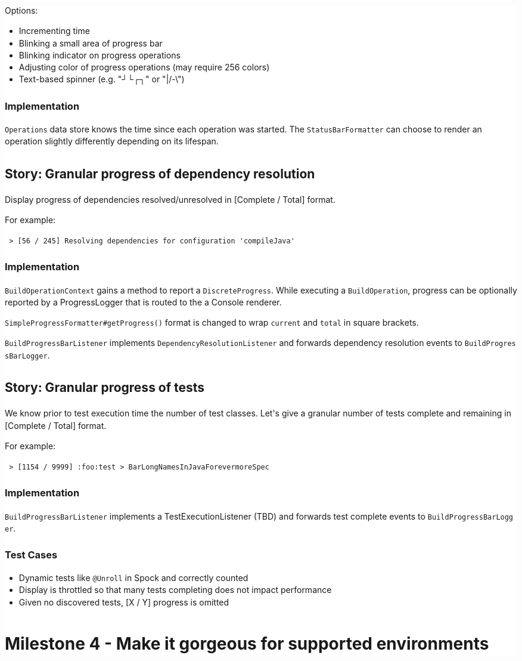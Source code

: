 Options:
* Incrementing time
* Blinking a small area of progress bar
* Blinking indicator on progress operations
* Adjusting color of progress operations (may require 256 colors)
* Text-based spinner (e.g. "┘└┌┐" or "|/-\\")

### Implementation
`Operations` data store knows the time since each operation was started. The 
`StatusBarFormatter` can choose to render an operation slightly differently depending
on its lifespan.

## Story: Granular progress of dependency resolution 
Display progress of dependencies resolved/unresolved in [Complete / Total] format. 

For example:
```
 > [56 / 245] Resolving dependencies for configuration 'compileJava'
```

### Implementation
`BuildOperationContext` gains a method to report a `DiscreteProgress`.
While executing a `BuildOperation`, progress can be optionally reported
by a ProgressLogger that is routed to the a Console renderer.

`SimpleProgressFormatter#getProgress()` format is changed to wrap `current` and
`total` in square brackets.

`BuildProgressBarListener` implements `DependencyResolutionListener` and
forwards dependency resolution events to `BuildProgressBarLogger`.

## Story: Granular progress of tests 
We know prior to test execution time the number of test classes. Let's give a
granular number of tests complete and remaining in [Complete / Total] format.

For example:
```
 > [1154 / 9999] :foo:test > BarLongNamesInJavaForevermoreSpec
```

### Implementation
`BuildProgressBarListener` implements a TestExecutionListener (TBD) and
forwards test complete events to `BuildProgressBarLogger`.

### Test Cases
* Dynamic tests like `@Unroll` in Spock and correctly counted
* Display is throttled so that many tests completing does not impact performance
* Given no discovered tests, [X / Y] progress is omitted

# Milestone 4 - Make it gorgeous for supported environments
